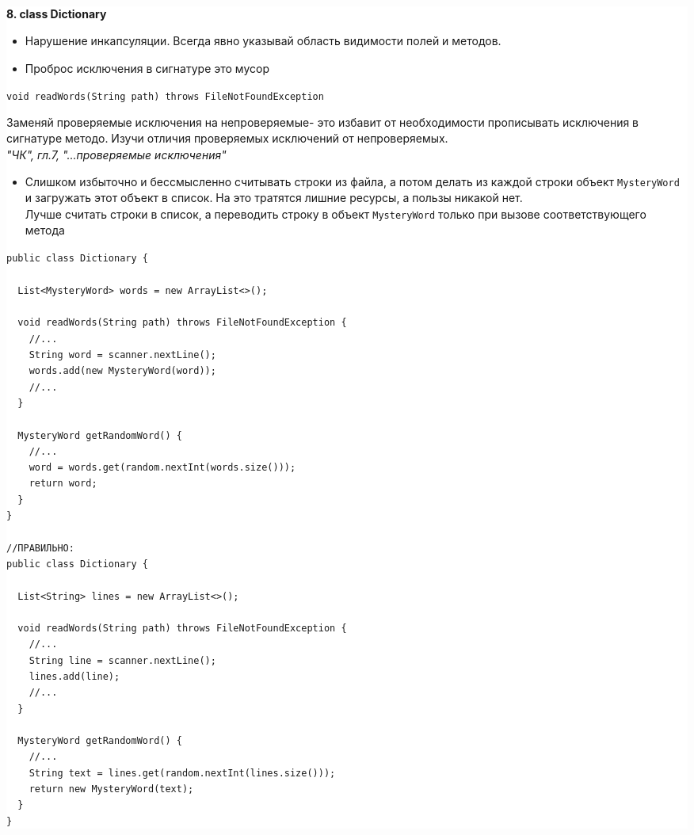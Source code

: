 **8. class Dictionary**

- Нарушение инкапсуляции. Всегда явно указывай область видимости полей и методов.

- Проброс исключения в сигнатуре это мусор
```
void readWords(String path) throws FileNotFoundException 
```
Заменяй проверяемые исключения на непроверяемые- это избавит от необходимости прописывать исключения в сигнатуре методо. 
Изучи отличия проверяемых исключений от непроверяемых.  
*"ЧК", гл.7, "...проверяемые исключения"*

- Слишком избыточно и бессмысленно считывать строки из файла, а потом делать из каждой строки объект `MysteryWord` и загружать этот объект в список.
На это тратятся лишние ресурсы, а пользы никакой нет.  
Лучше считать строки в список, а переводить строку в объект `MysteryWord` только при вызове соответствующего метода
```
public class Dictionary {

  List<MysteryWord> words = new ArrayList<>();

  void readWords(String path) throws FileNotFoundException {
    //...
    String word = scanner.nextLine();
    words.add(new MysteryWord(word));
    //...
  }

  MysteryWord getRandomWord() {
    //...
    word = words.get(random.nextInt(words.size()));
    return word;
  }
}

//ПРАВИЛЬНО:
public class Dictionary {

  List<String> lines = new ArrayList<>();

  void readWords(String path) throws FileNotFoundException {
    //...
    String line = scanner.nextLine();
    lines.add(line);
    //...
  }

  MysteryWord getRandomWord() {
    //...
    String text = lines.get(random.nextInt(lines.size()));
    return new MysteryWord(text);
  }
}
```
